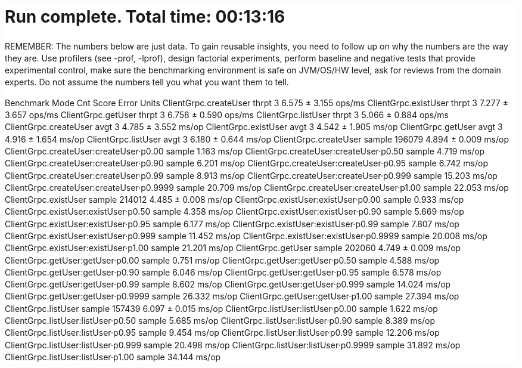 
# Run complete. Total time: 00:13:16

REMEMBER: The numbers below are just data. To gain reusable insights, you need to follow up on
why the numbers are the way they are. Use profilers (see -prof, -lprof), design factorial
experiments, perform baseline and negative tests that provide experimental control, make sure
the benchmarking environment is safe on JVM/OS/HW level, ask for reviews from the domain experts.
Do not assume the numbers tell you what you want them to tell.

Benchmark                                   Mode     Cnt   Score   Error   Units
ClientGrpc.createUser                      thrpt       3   6.575 ± 3.155  ops/ms
ClientGrpc.existUser                       thrpt       3   7.277 ± 3.657  ops/ms
ClientGrpc.getUser                         thrpt       3   6.758 ± 0.590  ops/ms
ClientGrpc.listUser                        thrpt       3   5.066 ± 0.884  ops/ms
ClientGrpc.createUser                       avgt       3   4.785 ± 3.552   ms/op
ClientGrpc.existUser                        avgt       3   4.542 ± 1.905   ms/op
ClientGrpc.getUser                          avgt       3   4.916 ± 1.654   ms/op
ClientGrpc.listUser                         avgt       3   6.180 ± 0.644   ms/op
ClientGrpc.createUser                     sample  196079   4.894 ± 0.009   ms/op
ClientGrpc.createUser:createUser·p0.00    sample           1.163           ms/op
ClientGrpc.createUser:createUser·p0.50    sample           4.719           ms/op
ClientGrpc.createUser:createUser·p0.90    sample           6.201           ms/op
ClientGrpc.createUser:createUser·p0.95    sample           6.742           ms/op
ClientGrpc.createUser:createUser·p0.99    sample           8.913           ms/op
ClientGrpc.createUser:createUser·p0.999   sample          15.203           ms/op
ClientGrpc.createUser:createUser·p0.9999  sample          20.709           ms/op
ClientGrpc.createUser:createUser·p1.00    sample          22.053           ms/op
ClientGrpc.existUser                      sample  214012   4.485 ± 0.008   ms/op
ClientGrpc.existUser:existUser·p0.00      sample           0.933           ms/op
ClientGrpc.existUser:existUser·p0.50      sample           4.358           ms/op
ClientGrpc.existUser:existUser·p0.90      sample           5.669           ms/op
ClientGrpc.existUser:existUser·p0.95      sample           6.177           ms/op
ClientGrpc.existUser:existUser·p0.99      sample           7.807           ms/op
ClientGrpc.existUser:existUser·p0.999     sample          11.452           ms/op
ClientGrpc.existUser:existUser·p0.9999    sample          20.008           ms/op
ClientGrpc.existUser:existUser·p1.00      sample          21.201           ms/op
ClientGrpc.getUser                        sample  202060   4.749 ± 0.009   ms/op
ClientGrpc.getUser:getUser·p0.00          sample           0.751           ms/op
ClientGrpc.getUser:getUser·p0.50          sample           4.588           ms/op
ClientGrpc.getUser:getUser·p0.90          sample           6.046           ms/op
ClientGrpc.getUser:getUser·p0.95          sample           6.578           ms/op
ClientGrpc.getUser:getUser·p0.99          sample           8.602           ms/op
ClientGrpc.getUser:getUser·p0.999         sample          14.024           ms/op
ClientGrpc.getUser:getUser·p0.9999        sample          26.332           ms/op
ClientGrpc.getUser:getUser·p1.00          sample          27.394           ms/op
ClientGrpc.listUser                       sample  157439   6.097 ± 0.015   ms/op
ClientGrpc.listUser:listUser·p0.00        sample           1.622           ms/op
ClientGrpc.listUser:listUser·p0.50        sample           5.685           ms/op
ClientGrpc.listUser:listUser·p0.90        sample           8.389           ms/op
ClientGrpc.listUser:listUser·p0.95        sample           9.454           ms/op
ClientGrpc.listUser:listUser·p0.99        sample          12.206           ms/op
ClientGrpc.listUser:listUser·p0.999       sample          20.498           ms/op
ClientGrpc.listUser:listUser·p0.9999      sample          31.892           ms/op
ClientGrpc.listUser:listUser·p1.00        sample          34.144           ms/op
